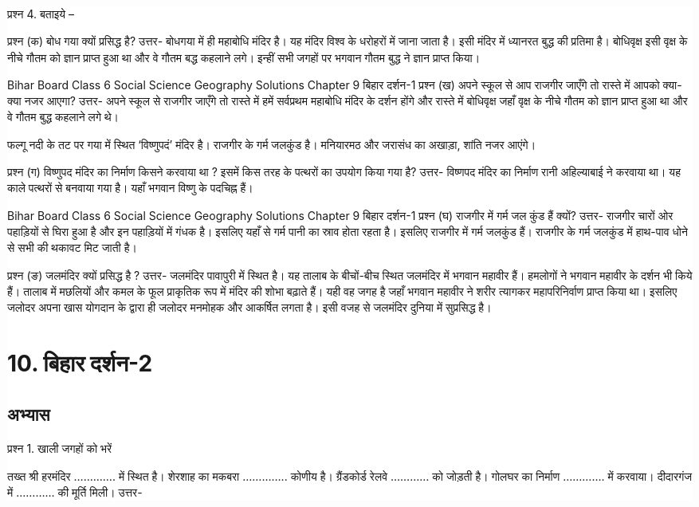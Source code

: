 प्रश्‍न 4.
बताइये –

प्रश्‍न (क)
बोध गया क्यों प्रसिद्ध है?
उत्तर-
बोधगया में ही महाबोधि मंदिर है। यह मंदिर विश्व के धरोहरों में जाना जाता है। इसी मंदिर में ध्यानरत बुद्ध की प्रतिमा है। बोधिवृक्ष इसी वृक्ष के नीचे गौतम को ज्ञान प्राप्त हुआ था और वे गौतम बद्ध कहलाने लगे। इन्हीं सभी जगहों पर भगवान गौतम बुद्ध ने ज्ञान प्राप्त किया।

Bihar Board Class 6 Social Science Geography Solutions Chapter 9 बिहार दर्शन-1
प्रश्‍न (ख)
अपने स्कूल से आप राजगीर जाएँगे तो रास्ते में आपको क्या-क्या नजर आएगा?
उत्तर-
अपने स्कूल से राजगीर जाएँगे तो रास्ते में हमें सर्वप्रथम महाबोधि मंदिर के दर्शन होंगे और रास्ते में बोधिवृक्ष जहाँ वृक्ष के नीचे गौतम को ज्ञान प्राप्त हुआ था और वे गौतम बुद्ध कहलाने लगे थे।

फल्गू नदी के तट पर गया में स्थित ‘विष्णुपदं’ मंदिर है। राजगीर के गर्म जलकुंड है। मनियारमठ और जरासंध का अखाड़ा, शांति नजर आएंगे।

प्रश्‍न (ग)
विष्णुपद मंदिर का निर्माण किसने करवाया था ? इसमें किस तरह के पत्थरों का उपयोग किया गया है?
उत्तर-
विष्णपद मंदिर का निर्माण रानी अहिल्याबाई ने करवाया था। यह काले पत्थरों से बनवाया गया है। यहाँ भगवान विष्णु के पदचिह्न हैं।

Bihar Board Class 6 Social Science Geography Solutions Chapter 9 बिहार दर्शन-1
प्रश्‍न (घ)
राजगीर में गर्म जल कुंड हैं क्यों?
उत्तर-
राजगीर चारों ओर पहाड़ियों से घिरा हुआ है और इन पहाड़ियों में गंधक है। इसलिए यहाँ से गर्म पानी का स्राव होता रहता है। इसलिए राजगीर में गर्म जलकुंड हैं। राजगीर के गर्म जलकुंड में हाथ-पाव धोने से सभी की थकावट मिट जाती है।

प्रश्‍न (ङ)
जलमंदिर क्यों प्रसिद्ध है ?
उत्तर-
जलमंदिर पावापुरी में स्थित है। यह तालाब के बीचों-बीच स्थित जलमंदिर में भगवान महावीर हैं। हमलोगों ने भगवान महावीर के दर्शन भी किये हैं। तालाब में मछलियों और कमल के फूल प्राकृतिक रूप में मंदिर की शोभा बढ़ाते हैं। यही वह जगह है जहाँ भगवान महावीर ने शरीर त्यागकर महापरिनिर्वाण प्राप्त किया था। इसलिए जलोदर अपना खास योगदान के द्वारा ही जलोदर मनमोहक और आकर्षित लगता है। इसी वजह से जलमंदिर दुनिया में सुप्रसिद्ध है।

# 10. बिहार दर्शन-2

## अभ्यास

प्रश्‍न 1.
खाली जगहों को भरें

तख्त श्री हरमंदिर …………. में स्थित है।
शेरशाह का मकबरा ………….. कोणीय है।
ग्रैंडकोर्ड रेलवे ………… को जोड़ती है।
गोलघर का निर्माण …………. में करवाया।
दीदारगंज में ………… की मूर्ति मिली।
उत्तर-
